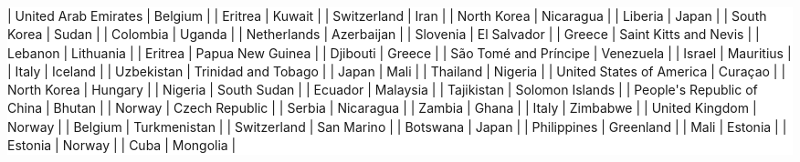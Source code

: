 | United Arab Emirates | Belgium |
| Eritrea | Kuwait |
| Switzerland | Iran |
| North Korea | Nicaragua |
| Liberia | Japan |
| South Korea | Sudan |
| Colombia | Uganda |
| Netherlands | Azerbaijan |
| Slovenia | El Salvador |
| Greece | Saint Kitts and Nevis |
| Lebanon | Lithuania |
| Eritrea | Papua New Guinea |
| Djibouti | Greece |
| São Tomé and Príncipe | Venezuela |
| Israel | Mauritius |
| Italy | Iceland |
| Uzbekistan | Trinidad and Tobago |
| Japan | Mali |
| Thailand | Nigeria |
| United States of America | Curaçao |
| North Korea | Hungary |
| Nigeria | South Sudan |
| Ecuador | Malaysia |
| Tajikistan | Solomon Islands |
| People's Republic of China | Bhutan |
| Norway | Czech Republic |
| Serbia | Nicaragua |
| Zambia | Ghana |
| Italy | Zimbabwe |
| United Kingdom | Norway |
| Belgium | Turkmenistan |
| Switzerland | San Marino |
| Botswana | Japan |
| Philippines | Greenland |
| Mali | Estonia |
| Estonia | Norway |
| Cuba | Mongolia |
